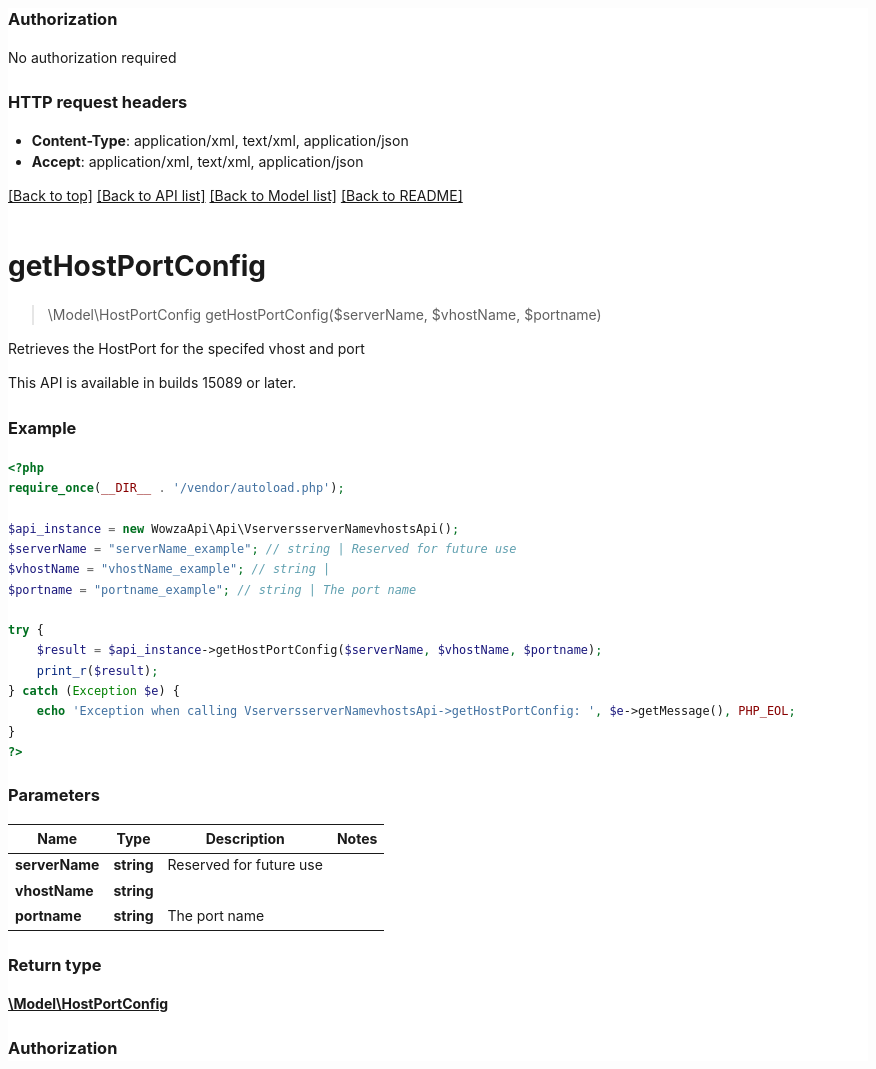 ### Authorization

No authorization required

### HTTP request headers

 - **Content-Type**: application/xml, text/xml, application/json
 - **Accept**: application/xml, text/xml, application/json

[[Back to top]](#) [[Back to API list]](../../README.md#documentation-for-api-endpoints) [[Back to Model list]](../../README.md#documentation-for-models) [[Back to README]](../../README.md)

# **getHostPortConfig**
> \Model\HostPortConfig getHostPortConfig($serverName, $vhostName, $portname)

Retrieves the HostPort for the specifed vhost and port

This API is available in builds 15089 or later.

### Example
```php
<?php
require_once(__DIR__ . '/vendor/autoload.php');

$api_instance = new WowzaApi\Api\VserversserverNamevhostsApi();
$serverName = "serverName_example"; // string | Reserved for future use
$vhostName = "vhostName_example"; // string | 
$portname = "portname_example"; // string | The port name

try {
    $result = $api_instance->getHostPortConfig($serverName, $vhostName, $portname);
    print_r($result);
} catch (Exception $e) {
    echo 'Exception when calling VserversserverNamevhostsApi->getHostPortConfig: ', $e->getMessage(), PHP_EOL;
}
?>
```

### Parameters

Name | Type | Description  | Notes
------------- | ------------- | ------------- | -------------
 **serverName** | **string**| Reserved for future use |
 **vhostName** | **string**|  |
 **portname** | **string**| The port name |

### Return type

[**\Model\HostPortConfig**](../Model/HostPortConfig.md)

### Authorization
